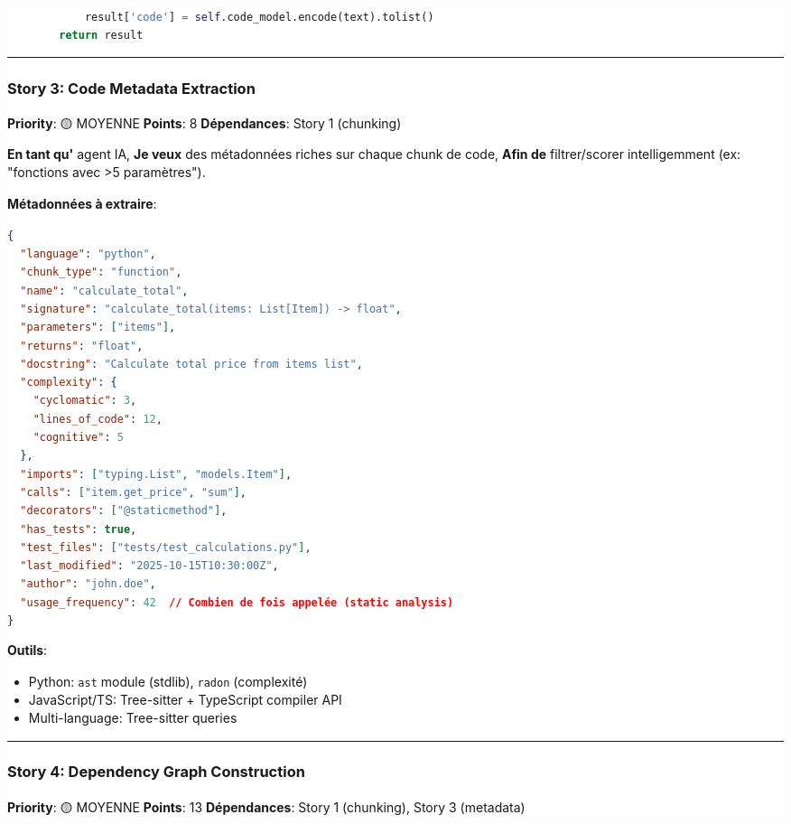 ```python
            result['code'] = self.code_model.encode(text).tolist()
        return result
```

---

### Story 3: Code Metadata Extraction
**Priority**: 🟡 MOYENNE
**Points**: 8
**Dépendances**: Story 1 (chunking)

**En tant qu'** agent IA,
**Je veux** des métadonnées riches sur chaque chunk de code,
**Afin de** filtrer/scorer intelligemment (ex: "fonctions avec >5 paramètres").

**Métadonnées à extraire**:
```json
{
  "language": "python",
  "chunk_type": "function",
  "name": "calculate_total",
  "signature": "calculate_total(items: List[Item]) -> float",
  "parameters": ["items"],
  "returns": "float",
  "docstring": "Calculate total price from items list",
  "complexity": {
    "cyclomatic": 3,
    "lines_of_code": 12,
    "cognitive": 5
  },
  "imports": ["typing.List", "models.Item"],
  "calls": ["item.get_price", "sum"],
  "decorators": ["@staticmethod"],
  "has_tests": true,
  "test_files": ["tests/test_calculations.py"],
  "last_modified": "2025-10-15T10:30:00Z",
  "author": "john.doe",
  "usage_frequency": 42  // Combien de fois appelée (static analysis)
}
```

**Outils**:
- Python: `ast` module (stdlib), `radon` (complexité)
- JavaScript/TS: Tree-sitter + TypeScript compiler API
- Multi-language: Tree-sitter queries

---

### Story 4: Dependency Graph Construction
**Priority**: 🟡 MOYENNE
**Points**: 13
**Dépendances**: Story 1 (chunking), Story 3 (metadata)
